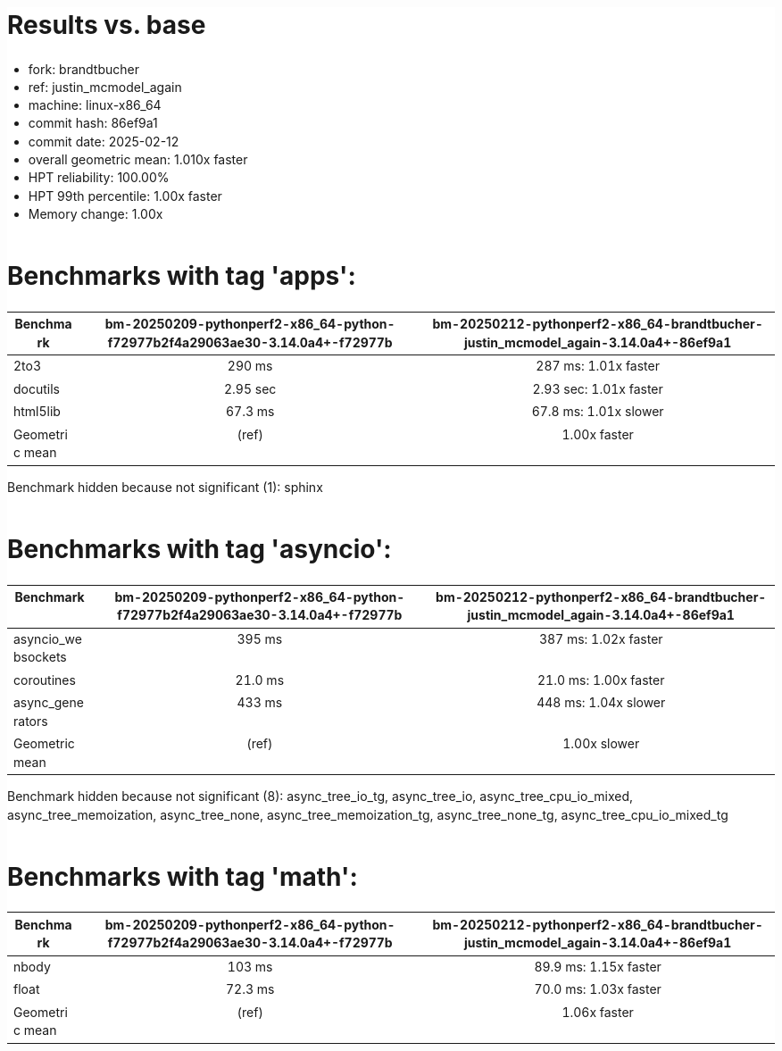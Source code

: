 # Results vs. base

- fork: brandtbucher
- ref: justin_mcmodel_again
- machine: linux-x86_64
- commit hash: 86ef9a1
- commit date: 2025-02-12
- overall geometric mean: 1.010x faster
- HPT reliability: 100.00%
- HPT 99th percentile: 1.00x faster
- Memory change: 1.00x

Benchmarks with tag 'apps':
===========================

| Benchmark      | bm-20250209-pythonperf2-x86_64-python-f72977b2f4a29063ae30-3.14.0a4+-f72977b | bm-20250212-pythonperf2-x86_64-brandtbucher-justin_mcmodel_again-3.14.0a4+-86ef9a1 |
|----------------|:----------------------------------------------------------------------------:|:----------------------------------------------------------------------------------:|
| 2to3           | 290 ms                                                                       | 287 ms: 1.01x faster                                                               |
| docutils       | 2.95 sec                                                                     | 2.93 sec: 1.01x faster                                                             |
| html5lib       | 67.3 ms                                                                      | 67.8 ms: 1.01x slower                                                              |
| Geometric mean | (ref)                                                                        | 1.00x faster                                                                       |

Benchmark hidden because not significant (1): sphinx

Benchmarks with tag 'asyncio':
==============================

| Benchmark          | bm-20250209-pythonperf2-x86_64-python-f72977b2f4a29063ae30-3.14.0a4+-f72977b | bm-20250212-pythonperf2-x86_64-brandtbucher-justin_mcmodel_again-3.14.0a4+-86ef9a1 |
|--------------------|:----------------------------------------------------------------------------:|:----------------------------------------------------------------------------------:|
| asyncio_websockets | 395 ms                                                                       | 387 ms: 1.02x faster                                                               |
| coroutines         | 21.0 ms                                                                      | 21.0 ms: 1.00x faster                                                              |
| async_generators   | 433 ms                                                                       | 448 ms: 1.04x slower                                                               |
| Geometric mean     | (ref)                                                                        | 1.00x slower                                                                       |

Benchmark hidden because not significant (8): async_tree_io_tg, async_tree_io, async_tree_cpu_io_mixed, async_tree_memoization, async_tree_none, async_tree_memoization_tg, async_tree_none_tg, async_tree_cpu_io_mixed_tg

Benchmarks with tag 'math':
===========================

| Benchmark      | bm-20250209-pythonperf2-x86_64-python-f72977b2f4a29063ae30-3.14.0a4+-f72977b | bm-20250212-pythonperf2-x86_64-brandtbucher-justin_mcmodel_again-3.14.0a4+-86ef9a1 |
|----------------|:----------------------------------------------------------------------------:|:----------------------------------------------------------------------------------:|
| nbody          | 103 ms                                                                       | 89.9 ms: 1.15x faster                                                              |
| float          | 72.3 ms                                                                      | 70.0 ms: 1.03x faster                                                              |
| Geometric mean | (ref)                                                                        | 1.06x faster                                                                       |
